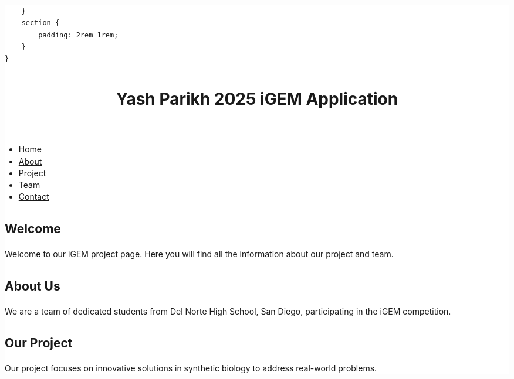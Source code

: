         }
        section {
            padding: 2rem 1rem;
        }
    }
</style>

<header>
    <div id="particles-js-ig"></div>
    <h1>Yash Parikh 2025 iGEM Application</h1>
</header>

<nav>
    <ul>
        <li><a href="#home">Home</a></li>
        <li><a href="#about">About</a></li>
        <li><a href="#project">Project</a></li>
        <li><a href="#team">Team</a></li>
        <li><a href="#contact">Contact</a></li>
    </ul>
</nav>

<main>
    <section id="home">
        <h2 class="orange">Welcome</h2>
        <p class="highlight">Welcome to our iGEM project page. Here you will find all the information about our project and team.</p>
    </section>
    <section id="about">
        <h2 class="orange">About Us</h2>
        <p>We are a team of dedicated students from Del Norte High School, San Diego, participating in the iGEM competition.</p>
    </section>
    <section id="project">
        <h2 class="orange">Our Project</h2>
        <p>Our project focuses on innovative solutions in synthetic biology to address real-world problems.</p>
    </section>
</main>

<script>
    gsap.registerPlugin(ScrollTrigger);

    particlesJS('particles-js-ig', {
        particles: {
            number: { value: 80 },
            color: { value: '#ffffff' },
            shape: { type: 'circle' },
            opacity: { value: 0.5, random: true },
            size: { value: 3, random: true },
            move: {
                enable: true,
                speed: 2,
                direction: 'none',
                random: true,
                out_mode: 'out'
            }
        }
    });
